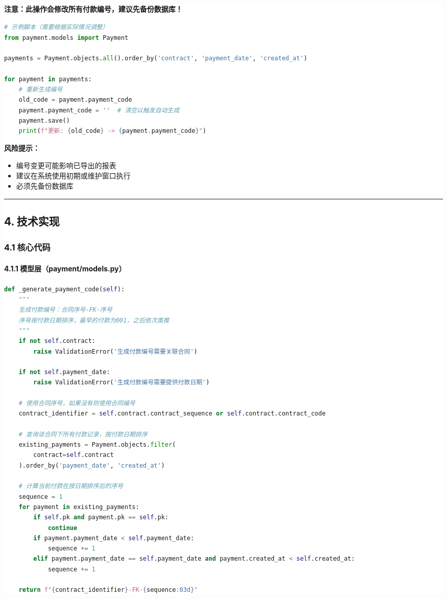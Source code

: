 **注意：此操作会修改所有付款编号，建议先备份数据库！**

```python
# 示例脚本（需要根据实际情况调整）
from payment.models import Payment

payments = Payment.objects.all().order_by('contract', 'payment_date', 'created_at')

for payment in payments:
    # 重新生成编号
    old_code = payment.payment_code
    payment.payment_code = ''  # 清空以触发自动生成
    payment.save()
    print(f"更新: {old_code} -> {payment.payment_code}")
```

**风险提示：**
- 编号变更可能影响已导出的报表
- 建议在系统使用初期或维护窗口执行
- 必须先备份数据库

---

## 4. 技术实现

### 4.1 核心代码

#### 4.1.1 模型层（payment/models.py）

```python
def _generate_payment_code(self):
    """
    生成付款编号：合同序号-FK-序号
    序号按付款日期排序，最早的付款为001，之后依次类推
    """
    if not self.contract:
        raise ValidationError('生成付款编号需要关联合同')
    
    if not self.payment_date:
        raise ValidationError('生成付款编号需要提供付款日期')
    
    # 使用合同序号，如果没有则使用合同编号
    contract_identifier = self.contract.contract_sequence or self.contract.contract_code
    
    # 查询该合同下所有付款记录，按付款日期排序
    existing_payments = Payment.objects.filter(
        contract=self.contract
    ).order_by('payment_date', 'created_at')
    
    # 计算当前付款在按日期排序后的序号
    sequence = 1
    for payment in existing_payments:
        if self.pk and payment.pk == self.pk:
            continue
        if payment.payment_date < self.payment_date:
            sequence += 1
        elif payment.payment_date == self.payment_date and payment.created_at < self.created_at:
            sequence += 1
    
    return f"{contract_identifier}-FK-{sequence:03d}"
```
